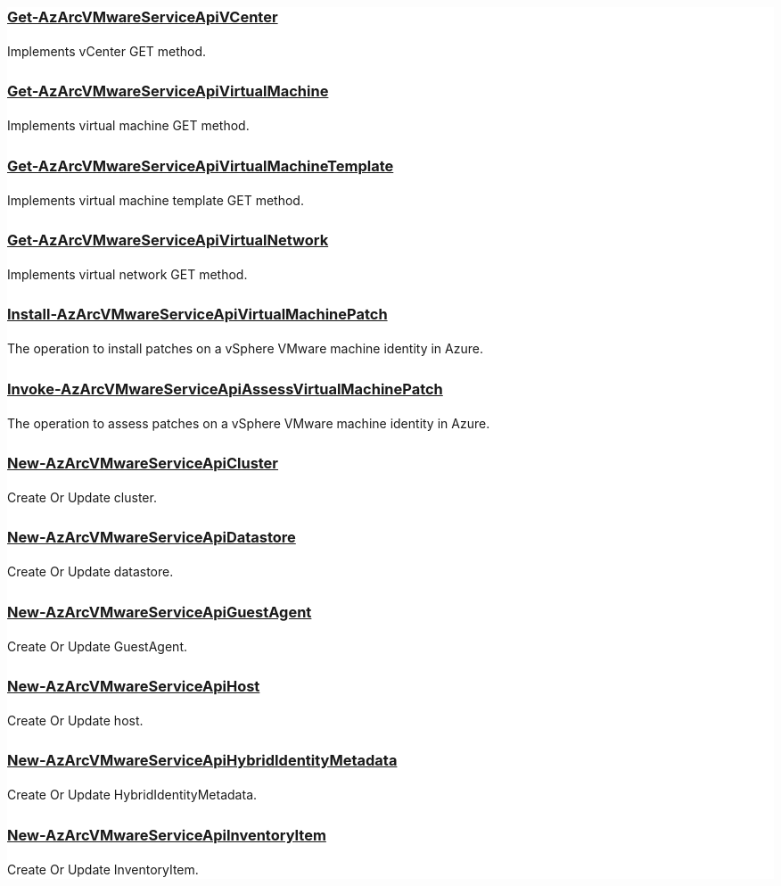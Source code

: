 ### [Get-AzArcVMwareServiceApiVCenter](Get-AzArcVMwareServiceApiVCenter.md)
Implements vCenter GET method.

### [Get-AzArcVMwareServiceApiVirtualMachine](Get-AzArcVMwareServiceApiVirtualMachine.md)
Implements virtual machine GET method.

### [Get-AzArcVMwareServiceApiVirtualMachineTemplate](Get-AzArcVMwareServiceApiVirtualMachineTemplate.md)
Implements virtual machine template GET method.

### [Get-AzArcVMwareServiceApiVirtualNetwork](Get-AzArcVMwareServiceApiVirtualNetwork.md)
Implements virtual network GET method.

### [Install-AzArcVMwareServiceApiVirtualMachinePatch](Install-AzArcVMwareServiceApiVirtualMachinePatch.md)
The operation to install patches on a vSphere VMware machine identity in Azure.

### [Invoke-AzArcVMwareServiceApiAssessVirtualMachinePatch](Invoke-AzArcVMwareServiceApiAssessVirtualMachinePatch.md)
The operation to assess patches on a vSphere VMware machine identity in Azure.

### [New-AzArcVMwareServiceApiCluster](New-AzArcVMwareServiceApiCluster.md)
Create Or Update cluster.

### [New-AzArcVMwareServiceApiDatastore](New-AzArcVMwareServiceApiDatastore.md)
Create Or Update datastore.

### [New-AzArcVMwareServiceApiGuestAgent](New-AzArcVMwareServiceApiGuestAgent.md)
Create Or Update GuestAgent.

### [New-AzArcVMwareServiceApiHost](New-AzArcVMwareServiceApiHost.md)
Create Or Update host.

### [New-AzArcVMwareServiceApiHybridIdentityMetadata](New-AzArcVMwareServiceApiHybridIdentityMetadata.md)
Create Or Update HybridIdentityMetadata.

### [New-AzArcVMwareServiceApiInventoryItem](New-AzArcVMwareServiceApiInventoryItem.md)
Create Or Update InventoryItem.
